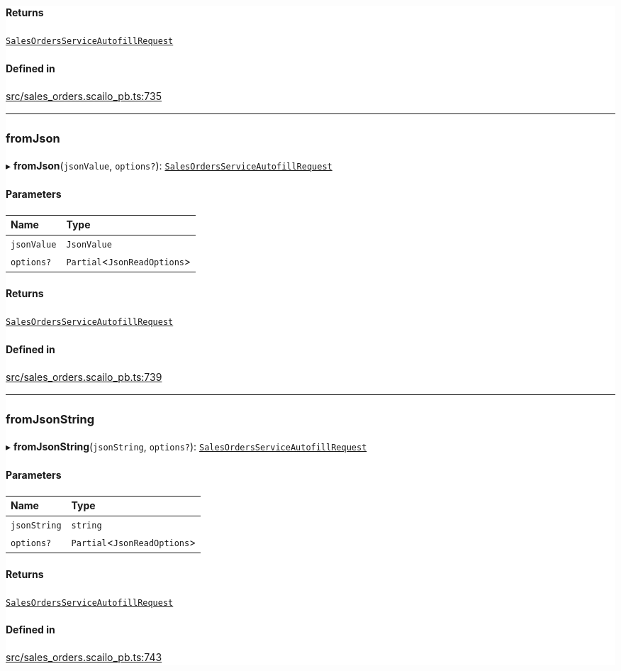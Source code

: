 #### Returns

[`SalesOrdersServiceAutofillRequest`](SalesOrdersServiceAutofillRequest.md)

#### Defined in

[src/sales_orders.scailo_pb.ts:735](https://github.com/scailo/ts-sdk/blob/c10a36b57201dfa5903d4b53efa1e62aa6208936/src/sales_orders.scailo_pb.ts#L735)

___

### fromJson

▸ **fromJson**(`jsonValue`, `options?`): [`SalesOrdersServiceAutofillRequest`](SalesOrdersServiceAutofillRequest.md)

#### Parameters

| Name | Type |
| :------ | :------ |
| `jsonValue` | `JsonValue` |
| `options?` | `Partial`\<`JsonReadOptions`\> |

#### Returns

[`SalesOrdersServiceAutofillRequest`](SalesOrdersServiceAutofillRequest.md)

#### Defined in

[src/sales_orders.scailo_pb.ts:739](https://github.com/scailo/ts-sdk/blob/c10a36b57201dfa5903d4b53efa1e62aa6208936/src/sales_orders.scailo_pb.ts#L739)

___

### fromJsonString

▸ **fromJsonString**(`jsonString`, `options?`): [`SalesOrdersServiceAutofillRequest`](SalesOrdersServiceAutofillRequest.md)

#### Parameters

| Name | Type |
| :------ | :------ |
| `jsonString` | `string` |
| `options?` | `Partial`\<`JsonReadOptions`\> |

#### Returns

[`SalesOrdersServiceAutofillRequest`](SalesOrdersServiceAutofillRequest.md)

#### Defined in

[src/sales_orders.scailo_pb.ts:743](https://github.com/scailo/ts-sdk/blob/c10a36b57201dfa5903d4b53efa1e62aa6208936/src/sales_orders.scailo_pb.ts#L743)
